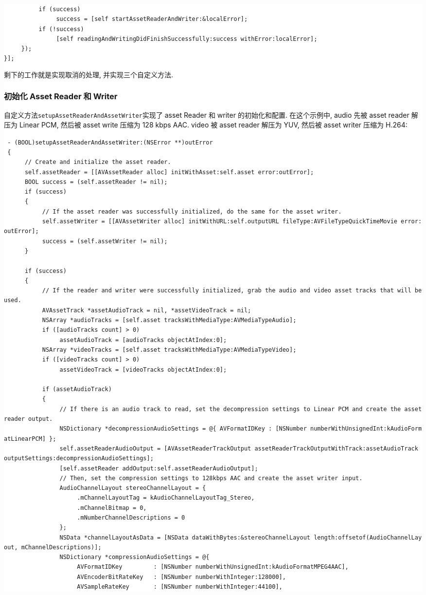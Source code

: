 ```text
          if (success)
               success = [self startAssetReaderAndWriter:&localError];
          if (!success)
               [self readingAndWritingDidFinishSuccessfully:success withError:localError];
     });
}];
```

剩下的工作就是实现取消的处理, 并实现三个自定义方法.

### 初始化 Asset Reader 和 Writer

自定义方法`setupAssetReaderAndAssetWriter`实现了 asset Reader 和 writer 的初始化和配置. 在这个示例中, audio 先被 asset reader 解压为 Linear PCM, 然后被 asset write 压缩为 128 kbps AAC. video 被 asset reader 解压为 YUV, 然后被 asset writer 压缩为 H.264:

```text
 - (BOOL)setupAssetReaderAndAssetWriter:(NSError **)outError
 {
      // Create and initialize the asset reader.
      self.assetReader = [[AVAssetReader alloc] initWithAsset:self.asset error:outError];
      BOOL success = (self.assetReader != nil);
      if (success)
      {
           // If the asset reader was successfully initialized, do the same for the asset writer.
           self.assetWriter = [[AVAssetWriter alloc] initWithURL:self.outputURL fileType:AVFileTypeQuickTimeMovie error:outError];
           success = (self.assetWriter != nil);
      }

      if (success)
      {
           // If the reader and writer were successfully initialized, grab the audio and video asset tracks that will be used.
           AVAssetTrack *assetAudioTrack = nil, *assetVideoTrack = nil;
           NSArray *audioTracks = [self.asset tracksWithMediaType:AVMediaTypeAudio];
           if ([audioTracks count] > 0)
                assetAudioTrack = [audioTracks objectAtIndex:0];
           NSArray *videoTracks = [self.asset tracksWithMediaType:AVMediaTypeVideo];
           if ([videoTracks count] > 0)
                assetVideoTrack = [videoTracks objectAtIndex:0];

           if (assetAudioTrack)
           {
                // If there is an audio track to read, set the decompression settings to Linear PCM and create the asset reader output.
                NSDictionary *decompressionAudioSettings = @{ AVFormatIDKey : [NSNumber numberWithUnsignedInt:kAudioFormatLinearPCM] };
                self.assetReaderAudioOutput = [AVAssetReaderTrackOutput assetReaderTrackOutputWithTrack:assetAudioTrack outputSettings:decompressionAudioSettings];
                [self.assetReader addOutput:self.assetReaderAudioOutput];
                // Then, set the compression settings to 128kbps AAC and create the asset writer input.
                AudioChannelLayout stereoChannelLayout = {
                     .mChannelLayoutTag = kAudioChannelLayoutTag_Stereo,
                     .mChannelBitmap = 0,
                     .mNumberChannelDescriptions = 0
                };
                NSData *channelLayoutAsData = [NSData dataWithBytes:&stereoChannelLayout length:offsetof(AudioChannelLayout, mChannelDescriptions)];
                NSDictionary *compressionAudioSettings = @{
                     AVFormatIDKey         : [NSNumber numberWithUnsignedInt:kAudioFormatMPEG4AAC],
                     AVEncoderBitRateKey   : [NSNumber numberWithInteger:128000],
                     AVSampleRateKey       : [NSNumber numberWithInteger:44100],
```